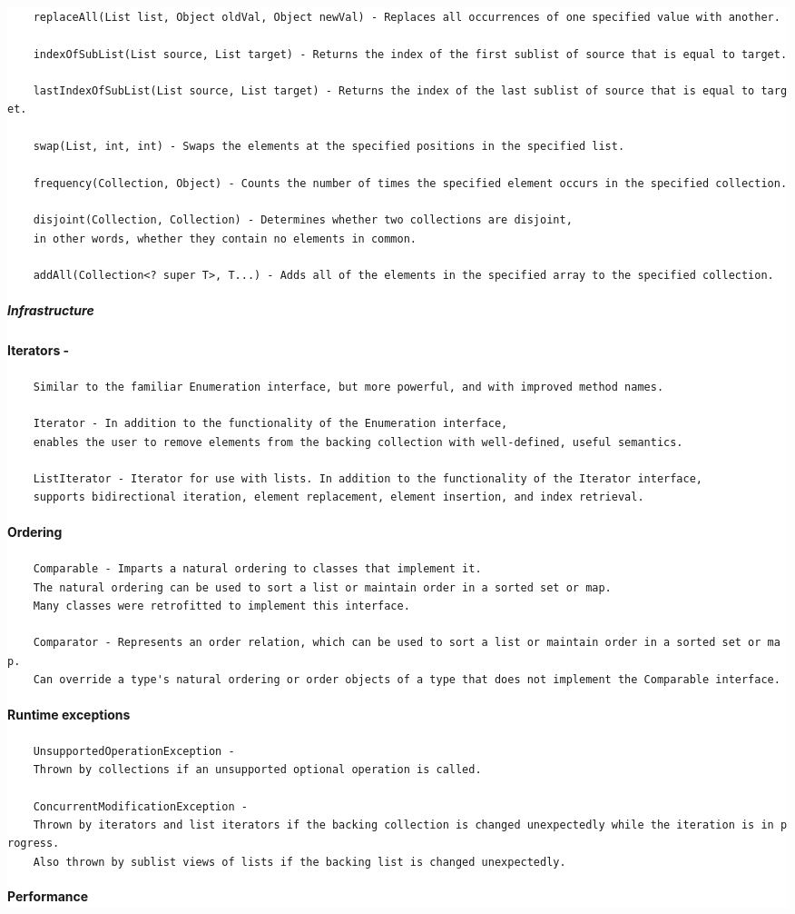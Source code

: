         replaceAll(List list, Object oldVal, Object newVal) - Replaces all occurrences of one specified value with another.

        indexOfSubList(List source, List target) - Returns the index of the first sublist of source that is equal to target.

        lastIndexOfSubList(List source, List target) - Returns the index of the last sublist of source that is equal to target.

        swap(List, int, int) - Swaps the elements at the specified positions in the specified list.

        frequency(Collection, Object) - Counts the number of times the specified element occurs in the specified collection.

        disjoint(Collection, Collection) - Determines whether two collections are disjoint, 
        in other words, whether they contain no elements in common.

        addAll(Collection<? super T>, T...) - Adds all of the elements in the specified array to the specified collection.


##### Infrastructure

#### Iterators -

        Similar to the familiar Enumeration interface, but more powerful, and with improved method names.

        Iterator - In addition to the functionality of the Enumeration interface, 
        enables the user to remove elements from the backing collection with well-defined, useful semantics.

        ListIterator - Iterator for use with lists. In addition to the functionality of the Iterator interface, 
        supports bidirectional iteration, element replacement, element insertion, and index retrieval.

#### Ordering

        Comparable - Imparts a natural ordering to classes that implement it. 
        The natural ordering can be used to sort a list or maintain order in a sorted set or map. 
        Many classes were retrofitted to implement this interface.

        Comparator - Represents an order relation, which can be used to sort a list or maintain order in a sorted set or map. 
        Can override a type's natural ordering or order objects of a type that does not implement the Comparable interface.

#### Runtime exceptions

        UnsupportedOperationException - 
        Thrown by collections if an unsupported optional operation is called.

        ConcurrentModificationException - 
        Thrown by iterators and list iterators if the backing collection is changed unexpectedly while the iteration is in progress. 
        Also thrown by sublist views of lists if the backing list is changed unexpectedly.

#### Performance
